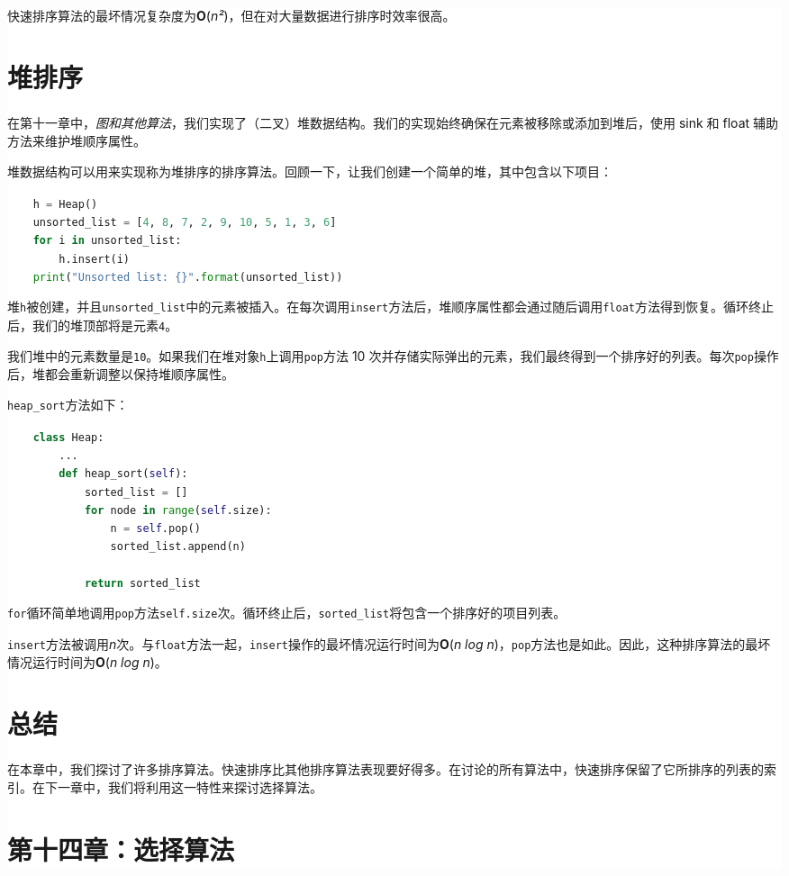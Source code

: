 快速排序算法的最坏情况复杂度为**O**(*n²*)，但在对大量数据进行排序时效率很高。

# 堆排序

在第十一章中，*图和其他算法*，我们实现了（二叉）堆数据结构。我们的实现始终确保在元素被移除或添加到堆后，使用 sink 和 float 辅助方法来维护堆顺序属性。

堆数据结构可以用来实现称为堆排序的排序算法。回顾一下，让我们创建一个简单的堆，其中包含以下项目：

```py
    h = Heap() 
    unsorted_list = [4, 8, 7, 2, 9, 10, 5, 1, 3, 6] 
    for i in unsorted_list: 
        h.insert(i) 
    print("Unsorted list: {}".format(unsorted_list)) 
```

堆`h`被创建，并且`unsorted_list`中的元素被插入。在每次调用`insert`方法后，堆顺序属性都会通过随后调用`float`方法得到恢复。循环终止后，我们的堆顶部将是元素`4`。

我们堆中的元素数量是`10`。如果我们在堆对象`h`上调用`pop`方法 10 次并存储实际弹出的元素，我们最终得到一个排序好的列表。每次`pop`操作后，堆都会重新调整以保持堆顺序属性。

`heap_sort`方法如下：

```py
    class Heap: 
        ... 
        def heap_sort(self): 
            sorted_list = [] 
            for node in range(self.size): 
                n = self.pop() 
                sorted_list.append(n) 

            return sorted_list 
```

`for`循环简单地调用`pop`方法`self.size`次。循环终止后，`sorted_list`将包含一个排序好的项目列表。

`insert`方法被调用*n*次。与`float`方法一起，`insert`操作的最坏情况运行时间为**O**(*n log n*)，`pop`方法也是如此。因此，这种排序算法的最坏情况运行时间为**O**(*n log n*)。

# 总结

在本章中，我们探讨了许多排序算法。快速排序比其他排序算法表现要好得多。在讨论的所有算法中，快速排序保留了它所排序的列表的索引。在下一章中，我们将利用这一特性来探讨选择算法。


# 第十四章：选择算法

